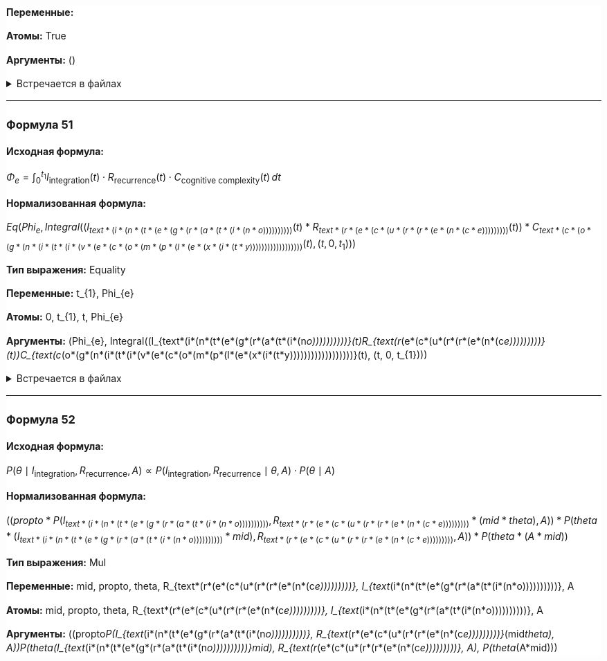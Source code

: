 **Переменные:** 

**Атомы:** True

**Аргументы:** ()

<details><summary>Встречается в файлах</summary></details>

---

### Формула 51

**Исходная формула:**

$\Phi_e = \int_0^{t_1} I_{\text{integration}}(t) \cdot R_{\text{recurrence}}(t) \cdot C_{\text{cognitive complexity}}(t) \, dt$

**Нормализованная формула:**

$Eq(Phi_{e}, Integral((I_{text*(i*(n*(t*(e*(g*(r*(a*(t*(i*(n*o))))))))))}(t)*R_{text*(r*(e*(c*(u*(r*(r*(e*(n*(c*e)))))))))}(t))*C_{text*(c*(o*(g*(n*(i*(t*(i*(v*(e*(c*(o*(m*(p*(l*(e*(x*(i*(t*y))))))))))))))))))}(t), (t, 0, t_{1})))$

**Тип выражения:** Equality

**Переменные:** t_{1}, Phi_{e}

**Атомы:** 0, t_{1}, t, Phi_{e}

**Аргументы:** (Phi_{e}, Integral((I_{text*(i*(n*(t*(e*(g*(r*(a*(t*(i*(n*o))))))))))}(t)*R_{text*(r*(e*(c*(u*(r*(r*(e*(n*(c*e)))))))))}(t))*C_{text*(c*(o*(g*(n*(i*(t*(i*(v*(e*(c*(o*(m*(p*(l*(e*(x*(i*(t*y))))))))))))))))))}(t), (t, 0, t_{1})))

<details><summary>Встречается в файлах</summary></details>

---

### Формула 52

**Исходная формула:**

$P(\theta \mid I_{\text{integration}}, R_{\text{recurrence}}, A) \propto P(I_{\text{integration}}, R_{\text{recurrence}} \mid \theta, A) \cdot P(\theta \mid A)$

**Нормализованная формула:**

$((propto*P(I_{text*(i*(n*(t*(e*(g*(r*(a*(t*(i*(n*o))))))))))}, R_{text*(r*(e*(c*(u*(r*(r*(e*(n*(c*e)))))))))}*(mid*theta), A))*P(theta*(I_{text*(i*(n*(t*(e*(g*(r*(a*(t*(i*(n*o))))))))))}*mid), R_{text*(r*(e*(c*(u*(r*(r*(e*(n*(c*e)))))))))}, A))*P(theta*(A*mid))$

**Тип выражения:** Mul

**Переменные:** mid, propto, theta, R_{text*(r*(e*(c*(u*(r*(r*(e*(n*(c*e)))))))))}, I_{text*(i*(n*(t*(e*(g*(r*(a*(t*(i*(n*o))))))))))}, A

**Атомы:** mid, propto, theta, R_{text*(r*(e*(c*(u*(r*(r*(e*(n*(c*e)))))))))}, I_{text*(i*(n*(t*(e*(g*(r*(a*(t*(i*(n*o))))))))))}, A

**Аргументы:** ((propto*P(I_{text*(i*(n*(t*(e*(g*(r*(a*(t*(i*(n*o))))))))))}, R_{text*(r*(e*(c*(u*(r*(r*(e*(n*(c*e)))))))))}*(mid*theta), A))*P(theta*(I_{text*(i*(n*(t*(e*(g*(r*(a*(t*(i*(n*o))))))))))}*mid), R_{text*(r*(e*(c*(u*(r*(r*(e*(n*(c*e)))))))))}, A), P(theta*(A*mid)))
